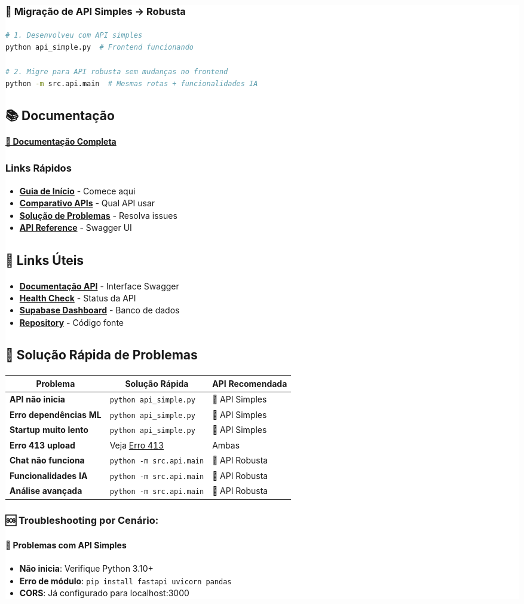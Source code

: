 ### 🔄 **Migração de API Simples → Robusta**
```bash
# 1. Desenvolveu com API simples
python api_simple.py  # Frontend funcionando

# 2. Migre para API robusta sem mudanças no frontend
python -m src.api.main  # Mesmas rotas + funcionalidades IA
```

## 📚 Documentação

**[📖 Documentação Completa](./documentation/README.md)**

### Links Rápidos
- **[Guia de Início](./documentation/guides/LEIA_PRIMEIRO.md)** - Comece aqui
- **[Comparativo APIs](./documentation/guides/COMPARATIVO_APIS.md)** - Qual API usar
- **[Solução de Problemas](./documentation/troubleshooting/)** - Resolva issues
- **[API Reference](http://localhost:8000/docs)** - Swagger UI

## 🔗 Links Úteis

- **[Documentação API](http://localhost:8000/docs)** - Interface Swagger
- **[Health Check](http://localhost:8000/health)** - Status da API
- **[Supabase Dashboard](https://supabase.com/dashboard)** - Banco de dados
- **[Repository](https://github.com/ai-mindsgroup/eda-aiminds-back)** - Código fonte

## 🚨 Solução Rápida de Problemas

| Problema | Solução Rápida | API Recomendada |
|----------|----------------|-----------------|
| **API não inicia** | `python api_simple.py` | 🚀 API Simples |
| **Erro dependências ML** | `python api_simple.py` | 🚀 API Simples |
| **Startup muito lento** | `python api_simple.py` | 🚀 API Simples |
| **Erro 413 upload** | Veja [Erro 413](./documentation/troubleshooting/ERRO_413_ARQUIVO_GRANDE.md) | Ambas |
| **Chat não funciona** | `python -m src.api.main` | 🤖 API Robusta |
| **Funcionalidades IA** | `python -m src.api.main` | 🤖 API Robusta |
| **Análise avançada** | `python -m src.api.main` | 🤖 API Robusta |

### 🆘 **Troubleshooting por Cenário:**

#### 🚀 **Problemas com API Simples**
- **Não inicia**: Verifique Python 3.10+
- **Erro de módulo**: `pip install fastapi uvicorn pandas`
- **CORS**: Já configurado para localhost:3000
